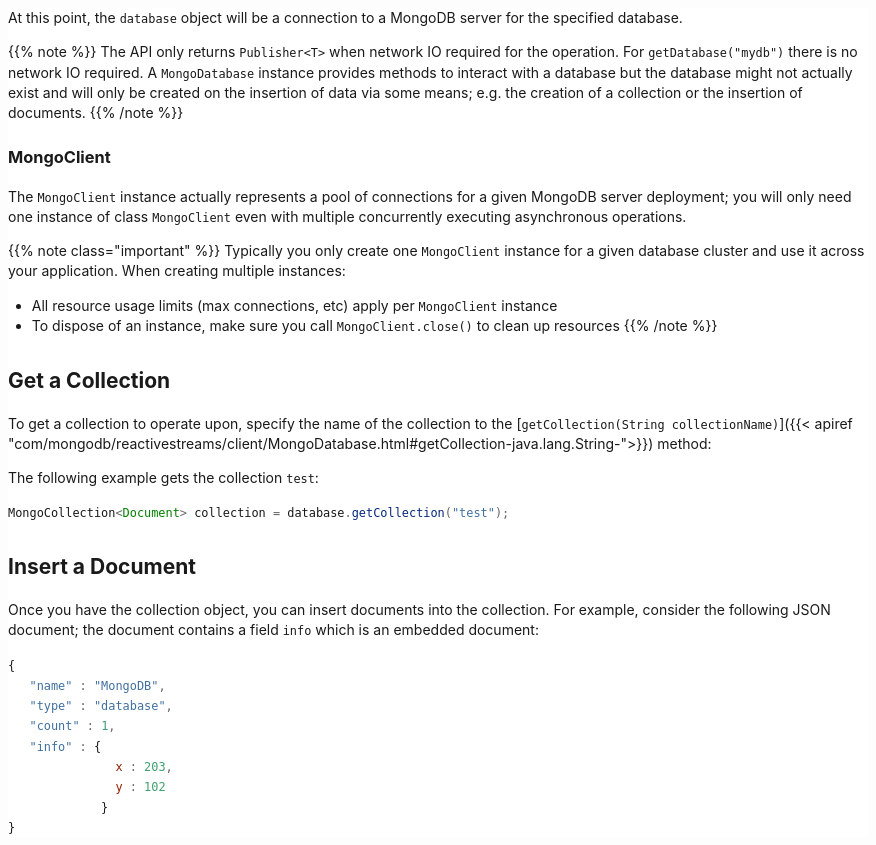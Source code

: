 At this point, the `database` object will be a connection to a MongoDB
server for the specified database.

{{% note %}}
The API only returns `Publisher<T>` when network IO required for the operation. For 
`getDatabase("mydb")` there is no network IO required.
A `MongoDatabase` instance provides methods to interact with a database
but the database might not actually exist and will only be created on the
insertion of data via some means; e.g. the creation of a collection or the insertion of documents.
{{% /note %}}

### MongoClient

The `MongoClient` instance actually represents a pool of connections
for a given MongoDB server deployment; you will only need one instance of class
`MongoClient` even with multiple concurrently executing asynchronous operations.

{{% note class="important" %}}
Typically you only create one `MongoClient` instance for a given database
cluster and use it across your application. When creating multiple instances:

-   All resource usage limits (max connections, etc) apply per
    `MongoClient` instance
-   To dispose of an instance, make sure you call `MongoClient.close()`
    to clean up resources
{{% /note %}}

## Get a Collection

To get a collection to operate upon, specify the name of the collection to
the [`getCollection(String collectionName)`]({{< apiref "com/mongodb/reactivestreams/client/MongoDatabase.html#getCollection-java.lang.String-">}})
method:

The following example gets the collection `test`:

```java
MongoCollection<Document> collection = database.getCollection("test");
```

## Insert a Document

Once you have the collection object, you can insert documents into the
collection. For example, consider the following JSON document; the document
contains a field `info` which is an embedded document:

``` javascript
{
   "name" : "MongoDB",
   "type" : "database",
   "count" : 1,
   "info" : {
               x : 203,
               y : 102
             }
}
```
